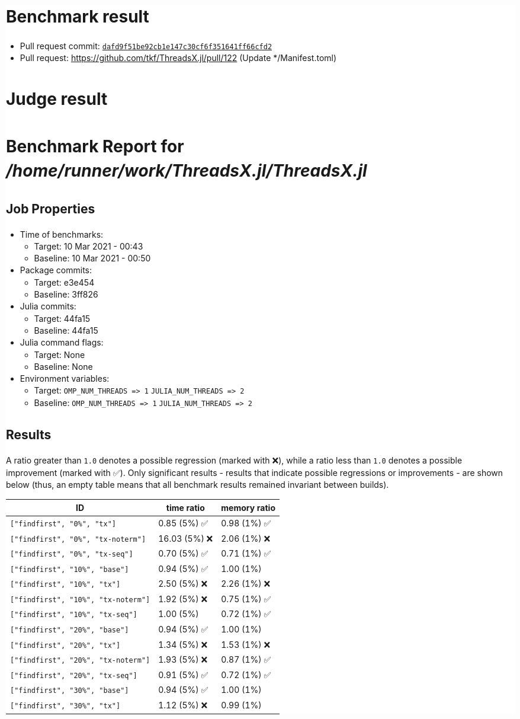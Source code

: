 # Benchmark result

* Pull request commit: [`dafd9f51be92cb1e147c30cf6f351641ff66cfd2`](https://github.com/tkf/ThreadsX.jl/commit/dafd9f51be92cb1e147c30cf6f351641ff66cfd2)
* Pull request: <https://github.com/tkf/ThreadsX.jl/pull/122> (Update */Manifest.toml)

# Judge result
# Benchmark Report for */home/runner/work/ThreadsX.jl/ThreadsX.jl*

## Job Properties
* Time of benchmarks:
    - Target: 10 Mar 2021 - 00:43
    - Baseline: 10 Mar 2021 - 00:50
* Package commits:
    - Target: e3e454
    - Baseline: 3ff826
* Julia commits:
    - Target: 44fa15
    - Baseline: 44fa15
* Julia command flags:
    - Target: None
    - Baseline: None
* Environment variables:
    - Target: `OMP_NUM_THREADS => 1` `JULIA_NUM_THREADS => 2`
    - Baseline: `OMP_NUM_THREADS => 1` `JULIA_NUM_THREADS => 2`

## Results
A ratio greater than `1.0` denotes a possible regression (marked with :x:), while a ratio less
than `1.0` denotes a possible improvement (marked with :white_check_mark:). Only significant results - results
that indicate possible regressions or improvements - are shown below (thus, an empty table means that all
benchmark results remained invariant between builds).

| ID                                                                 | time ratio                   | memory ratio                 |
|--------------------------------------------------------------------|------------------------------|------------------------------|
| `["findfirst", "0%", "tx"]`                                        | 0.85 (5%) :white_check_mark: | 0.98 (1%) :white_check_mark: |
| `["findfirst", "0%", "tx-noterm"]`                                 |               16.03 (5%) :x: |                2.06 (1%) :x: |
| `["findfirst", "0%", "tx-seq"]`                                    | 0.70 (5%) :white_check_mark: | 0.71 (1%) :white_check_mark: |
| `["findfirst", "10%", "base"]`                                     | 0.94 (5%) :white_check_mark: |                   1.00 (1%)  |
| `["findfirst", "10%", "tx"]`                                       |                2.50 (5%) :x: |                2.26 (1%) :x: |
| `["findfirst", "10%", "tx-noterm"]`                                |                1.92 (5%) :x: | 0.75 (1%) :white_check_mark: |
| `["findfirst", "10%", "tx-seq"]`                                   |                   1.00 (5%)  | 0.72 (1%) :white_check_mark: |
| `["findfirst", "20%", "base"]`                                     | 0.94 (5%) :white_check_mark: |                   1.00 (1%)  |
| `["findfirst", "20%", "tx"]`                                       |                1.34 (5%) :x: |                1.53 (1%) :x: |
| `["findfirst", "20%", "tx-noterm"]`                                |                1.93 (5%) :x: | 0.87 (1%) :white_check_mark: |
| `["findfirst", "20%", "tx-seq"]`                                   | 0.91 (5%) :white_check_mark: | 0.72 (1%) :white_check_mark: |
| `["findfirst", "30%", "base"]`                                     | 0.94 (5%) :white_check_mark: |                   1.00 (1%)  |
| `["findfirst", "30%", "tx"]`                                       |                1.12 (5%) :x: |                   0.99 (1%)  |